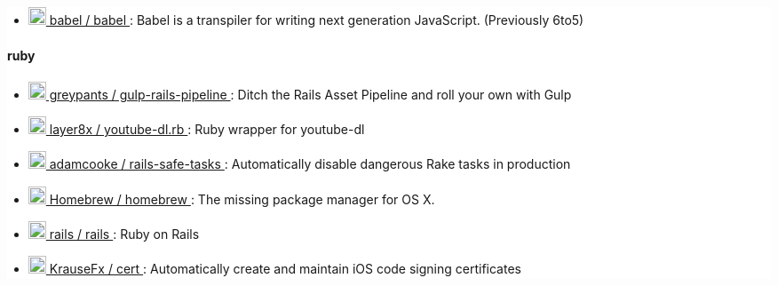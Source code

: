 * <img src='https://avatars2.githubusercontent.com/u/853712?v=3&s=40' height='20' width='20'>[
      babel
      /
      babel
](https://github.com/babel/babel): 
      Babel is a transpiler for writing next generation JavaScript. (Previously 6to5)
    

#### ruby
* <img src='https://avatars1.githubusercontent.com/u/647549?v=3&s=40' height='20' width='20'>[
      greypants
      /
      gulp-rails-pipeline
](https://github.com/greypants/gulp-rails-pipeline): 
      Ditch the Rails Asset Pipeline and roll your own with Gulp
    
* <img src='https://avatars1.githubusercontent.com/u/1909600?v=3&s=40' height='20' width='20'>[
      layer8x
      /
      youtube-dl.rb
](https://github.com/layer8x/youtube-dl.rb): 
      Ruby wrapper for youtube-dl
    
* <img src='https://avatars1.githubusercontent.com/u/4765?v=3&s=40' height='20' width='20'>[
      adamcooke
      /
      rails-safe-tasks
](https://github.com/adamcooke/rails-safe-tasks): 
      Automatically disable dangerous Rake tasks in production
    
* <img src='https://avatars2.githubusercontent.com/u/568243?v=3&s=40' height='20' width='20'>[
      Homebrew
      /
      homebrew
](https://github.com/Homebrew/homebrew): 
      The missing package manager for OS X.
    
* <img src='https://avatars1.githubusercontent.com/u/3124?v=3&s=40' height='20' width='20'>[
      rails
      /
      rails
](https://github.com/rails/rails): 
      Ruby on Rails
    
* <img src='https://avatars2.githubusercontent.com/u/869950?v=3&s=40' height='20' width='20'>[
      KrauseFx
      /
      cert
](https://github.com/KrauseFx/cert): 
      Automatically create and maintain iOS code signing certificates
    